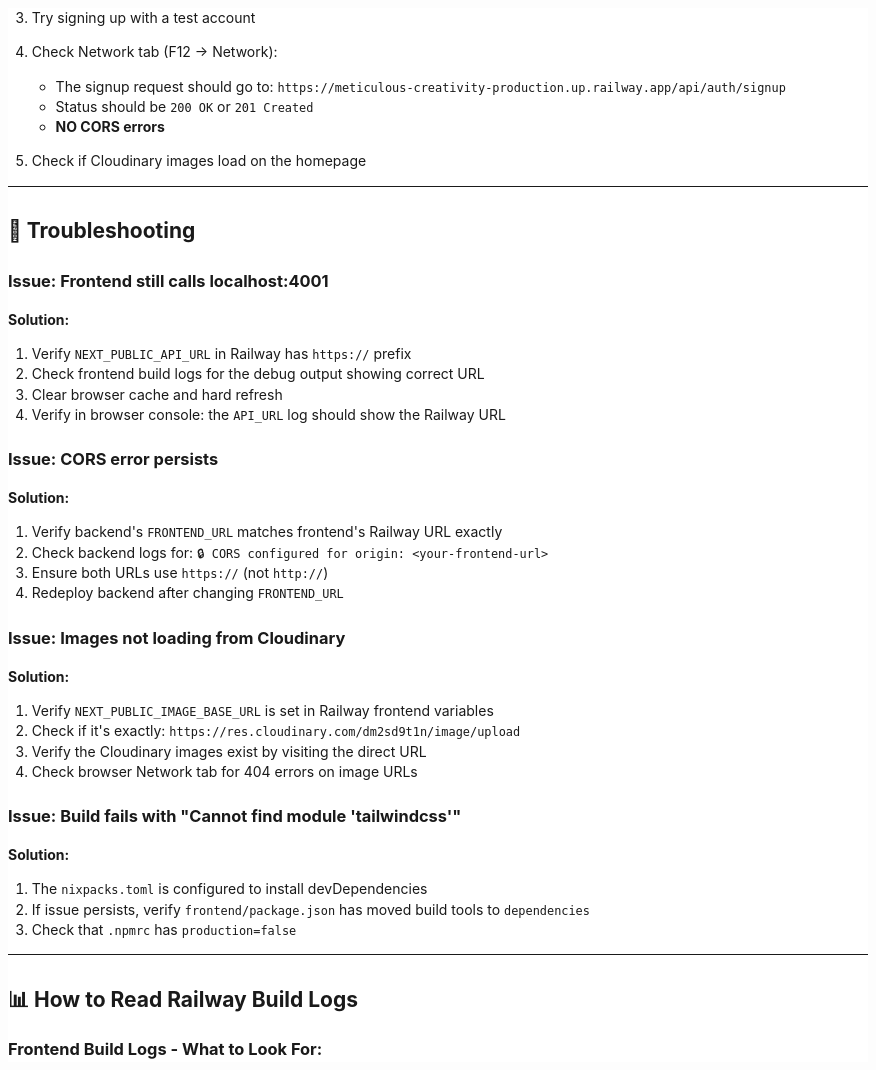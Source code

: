 3. Try signing up with a test account

4. Check Network tab (F12 → Network):
   - The signup request should go to: `https://meticulous-creativity-production.up.railway.app/api/auth/signup`
   - Status should be `200 OK` or `201 Created`
   - **NO CORS errors**

5. Check if Cloudinary images load on the homepage

---

## 🐛 Troubleshooting

### **Issue: Frontend still calls localhost:4001**

**Solution:**
1. Verify `NEXT_PUBLIC_API_URL` in Railway has `https://` prefix
2. Check frontend build logs for the debug output showing correct URL
3. Clear browser cache and hard refresh
4. Verify in browser console: the `API_URL` log should show the Railway URL

### **Issue: CORS error persists**

**Solution:**
1. Verify backend's `FRONTEND_URL` matches frontend's Railway URL exactly
2. Check backend logs for: `🔒 CORS configured for origin: <your-frontend-url>`
3. Ensure both URLs use `https://` (not `http://`)
4. Redeploy backend after changing `FRONTEND_URL`

### **Issue: Images not loading from Cloudinary**

**Solution:**
1. Verify `NEXT_PUBLIC_IMAGE_BASE_URL` is set in Railway frontend variables
2. Check if it's exactly: `https://res.cloudinary.com/dm2sd9t1n/image/upload`
3. Verify the Cloudinary images exist by visiting the direct URL
4. Check browser Network tab for 404 errors on image URLs

### **Issue: Build fails with "Cannot find module 'tailwindcss'"**

**Solution:**
1. The `nixpacks.toml` is configured to install devDependencies
2. If issue persists, verify `frontend/package.json` has moved build tools to `dependencies`
3. Check that `.npmrc` has `production=false`

---

## 📊 How to Read Railway Build Logs

### **Frontend Build Logs - What to Look For:**

